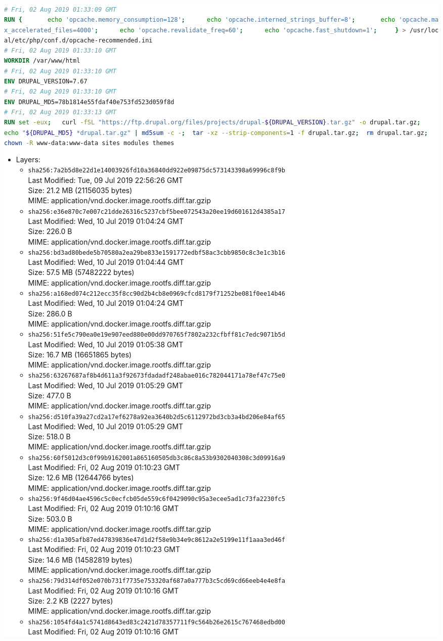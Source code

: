 ```dockerfile
# Fri, 02 Aug 2019 01:33:09 GMT
RUN { 		echo 'opcache.memory_consumption=128'; 		echo 'opcache.interned_strings_buffer=8'; 		echo 'opcache.max_accelerated_files=4000'; 		echo 'opcache.revalidate_freq=60'; 		echo 'opcache.fast_shutdown=1'; 	} > /usr/local/etc/php/conf.d/opcache-recommended.ini
# Fri, 02 Aug 2019 01:33:10 GMT
WORKDIR /var/www/html
# Fri, 02 Aug 2019 01:33:10 GMT
ENV DRUPAL_VERSION=7.67
# Fri, 02 Aug 2019 01:33:10 GMT
ENV DRUPAL_MD5=78b1814e55fdaf40e753fd523d059f8d
# Fri, 02 Aug 2019 01:33:13 GMT
RUN set -eux; 	curl -fSL "https://ftp.drupal.org/files/projects/drupal-${DRUPAL_VERSION}.tar.gz" -o drupal.tar.gz; 	echo "${DRUPAL_MD5} *drupal.tar.gz" | md5sum -c -; 	tar -xz --strip-components=1 -f drupal.tar.gz; 	rm drupal.tar.gz; 	chown -R www-data:www-data sites modules themes
```

-	Layers:
	-	`sha256:7a2b5d8e22d1e14003926fd10a36840dd922e09875dc573143398a69996c8f9b`  
		Last Modified: Tue, 09 Jul 2019 22:56:26 GMT  
		Size: 21.2 MB (21156035 bytes)  
		MIME: application/vnd.docker.image.rootfs.diff.tar.gzip
	-	`sha256:e36e870c7e007c21dde26316c5237cbf5bee072543a20ee19d601612d4385a17`  
		Last Modified: Wed, 10 Jul 2019 01:04:24 GMT  
		Size: 226.0 B  
		MIME: application/vnd.docker.image.rootfs.diff.tar.gzip
	-	`sha256:bd3ad80bede5b70580a2ea29be833e1591772edbf58ac3cbb9850c8c3e1c3b16`  
		Last Modified: Wed, 10 Jul 2019 01:04:44 GMT  
		Size: 57.5 MB (57482222 bytes)  
		MIME: application/vnd.docker.image.rootfs.diff.tar.gzip
	-	`sha256:a168ed074c212ecc35f8cc90d2b4cb8e0969cfcd8179f71252be081f0ee14b46`  
		Last Modified: Wed, 10 Jul 2019 01:04:24 GMT  
		Size: 286.0 B  
		MIME: application/vnd.docker.image.rootfs.diff.tar.gzip
	-	`sha256:51fe5c790ea0e19e907eed880e00dd970765f7802a232cfbff81c7edc9071b5d`  
		Last Modified: Wed, 10 Jul 2019 01:05:38 GMT  
		Size: 16.7 MB (16651865 bytes)  
		MIME: application/vnd.docker.image.rootfs.diff.tar.gzip
	-	`sha256:63267687af8b4d611a3f92673fdadadf248abae016c782044171a78ef47c75e0`  
		Last Modified: Wed, 10 Jul 2019 01:05:29 GMT  
		Size: 477.0 B  
		MIME: application/vnd.docker.image.rootfs.diff.tar.gzip
	-	`sha256:d510fa39a27cd2a17ef6278a92ea3640b2d5c6112972bd3cb3a4bd206e84af65`  
		Last Modified: Wed, 10 Jul 2019 01:05:29 GMT  
		Size: 518.0 B  
		MIME: application/vnd.docker.image.rootfs.diff.tar.gzip
	-	`sha256:60f5012d3c0f99b9162001a865160505db3c86c8a53b9302040308c3d09916a9`  
		Last Modified: Fri, 02 Aug 2019 01:10:23 GMT  
		Size: 12.6 MB (12644766 bytes)  
		MIME: application/vnd.docker.image.rootfs.diff.tar.gzip
	-	`sha256:9f46d04ae4596c5c0ecfcb05de559c6f0429090c95a3ecee5ad1c73fa2230fc5`  
		Last Modified: Fri, 02 Aug 2019 01:10:16 GMT  
		Size: 503.0 B  
		MIME: application/vnd.docker.image.rootfs.diff.tar.gzip
	-	`sha256:d1a305afb87ed47839836e47d1d2f58e9b34e9c8612a2e5199e11f1aaa3ed46f`  
		Last Modified: Fri, 02 Aug 2019 01:10:23 GMT  
		Size: 14.6 MB (14582819 bytes)  
		MIME: application/vnd.docker.image.rootfs.diff.tar.gzip
	-	`sha256:79d314df052e070b731f7735e753320af687a0a777b3c5cd69cd66eeb4e4e8fa`  
		Last Modified: Fri, 02 Aug 2019 01:10:16 GMT  
		Size: 2.2 KB (2227 bytes)  
		MIME: application/vnd.docker.image.rootfs.diff.tar.gzip
	-	`sha256:1054fd4a1c5741d8643ed83c2421d78357711f9c564b26e2615c767468edbd00`  
		Last Modified: Fri, 02 Aug 2019 01:10:16 GMT  